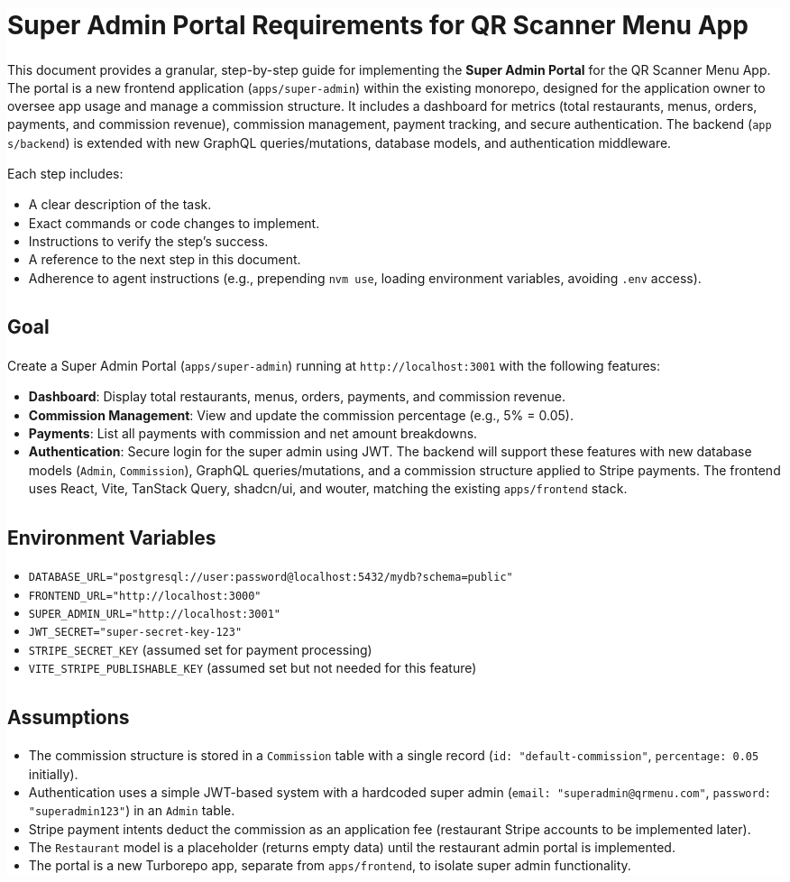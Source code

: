 # Super Admin Portal Requirements for QR Scanner Menu App

This document provides a granular, step-by-step guide for implementing the **Super Admin Portal** for the QR Scanner Menu App. The portal is a new frontend application (`apps/super-admin`) within the existing monorepo, designed for the application owner to oversee app usage and manage a commission structure. It includes a dashboard for metrics (total restaurants, menus, orders, payments, and commission revenue), commission management, payment tracking, and secure authentication. The backend (`apps/backend`) is extended with new GraphQL queries/mutations, database models, and authentication middleware.

Each step includes:

- A clear description of the task.
- Exact commands or code changes to implement.
- Instructions to verify the step’s success.
- A reference to the next step in this document.
- Adherence to agent instructions (e.g., prepending `nvm use`, loading environment variables, avoiding `.env` access).

## Goal

Create a Super Admin Portal (`apps/super-admin`) running at `http://localhost:3001` with the following features:

- **Dashboard**: Display total restaurants, menus, orders, payments, and commission revenue.
- **Commission Management**: View and update the commission percentage (e.g., 5% = 0.05).
- **Payments**: List all payments with commission and net amount breakdowns.
- **Authentication**: Secure login for the super admin using JWT.
  The backend will support these features with new database models (`Admin`, `Commission`), GraphQL queries/mutations, and a commission structure applied to Stripe payments. The frontend uses React, Vite, TanStack Query, shadcn/ui, and wouter, matching the existing `apps/frontend` stack.

## Environment Variables

- `DATABASE_URL="postgresql://user:password@localhost:5432/mydb?schema=public"`
- `FRONTEND_URL="http://localhost:3000"`
- `SUPER_ADMIN_URL="http://localhost:3001"`
- `JWT_SECRET="super-secret-key-123"`
- `STRIPE_SECRET_KEY` (assumed set for payment processing)
- `VITE_STRIPE_PUBLISHABLE_KEY` (assumed set but not needed for this feature)

## Assumptions

- The commission structure is stored in a `Commission` table with a single record (`id: "default-commission"`, `percentage: 0.05` initially).
- Authentication uses a simple JWT-based system with a hardcoded super admin (`email: "superadmin@qrmenu.com"`, `password: "superadmin123"`) in an `Admin` table.
- Stripe payment intents deduct the commission as an application fee (restaurant Stripe accounts to be implemented later).
- The `Restaurant` model is a placeholder (returns empty data) until the restaurant admin portal is implemented.
- The portal is a new Turborepo app, separate from `apps/frontend`, to isolate super admin functionality.
